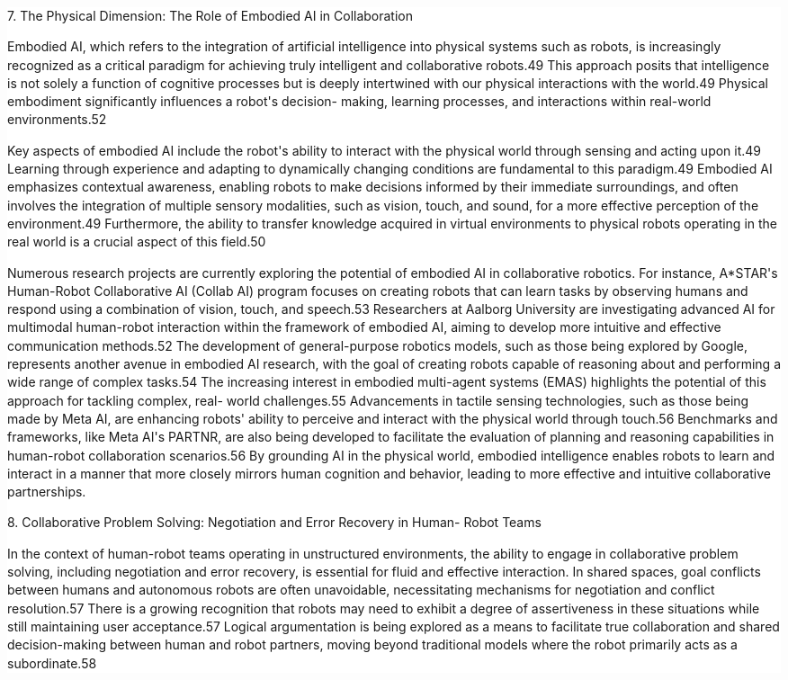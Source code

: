 7\. The Physical Dimension: The Role of Embodied AI in Collaboration

Embodied AI, which refers to the integration of artificial intelligence into
physical systems such as robots, is increasingly recognized as a critical
paradigm for achieving truly intelligent and collaborative robots.49 This
approach posits that intelligence is not solely a function of cognitive
processes but is deeply intertwined with our physical interactions with the
world.49 Physical embodiment significantly influences a robot's decision-
making, learning processes, and interactions within real-world environments.52

Key aspects of embodied AI include the robot's ability to interact with the
physical world through sensing and acting upon it.49 Learning through
experience and adapting to dynamically changing conditions are fundamental to
this paradigm.49 Embodied AI emphasizes contextual awareness, enabling robots
to make decisions informed by their immediate surroundings, and often involves
the integration of multiple sensory modalities, such as vision, touch, and
sound, for a more effective perception of the environment.49 Furthermore, the
ability to transfer knowledge acquired in virtual environments to physical
robots operating in the real world is a crucial aspect of this field.50

Numerous research projects are currently exploring the potential of embodied
AI in collaborative robotics. For instance, A\*STAR's Human-Robot Collaborative
AI (Collab AI) program focuses on creating robots that can learn tasks by
observing humans and respond using a combination of vision, touch, and
speech.53 Researchers at Aalborg University are investigating advanced AI for
multimodal human-robot interaction within the framework of embodied AI, aiming
to develop more intuitive and effective communication methods.52 The
development of general-purpose robotics models, such as those being explored
by Google, represents another avenue in embodied AI research, with the goal of
creating robots capable of reasoning about and performing a wide range of
complex tasks.54 The increasing interest in embodied multi-agent systems
(EMAS) highlights the potential of this approach for tackling complex, real-
world challenges.55 Advancements in tactile sensing technologies, such as
those being made by Meta AI, are enhancing robots' ability to perceive and
interact with the physical world through touch.56 Benchmarks and frameworks,
like Meta AI's PARTNR, are also being developed to facilitate the evaluation
of planning and reasoning capabilities in human-robot collaboration
scenarios.56 By grounding AI in the physical world, embodied intelligence
enables robots to learn and interact in a manner that more closely mirrors
human cognition and behavior, leading to more effective and intuitive
collaborative partnerships.

8\. Collaborative Problem Solving: Negotiation and Error Recovery in Human-
Robot Teams

In the context of human-robot teams operating in unstructured environments,
the ability to engage in collaborative problem solving, including negotiation
and error recovery, is essential for fluid and effective interaction. In
shared spaces, goal conflicts between humans and autonomous robots are often
unavoidable, necessitating mechanisms for negotiation and conflict
resolution.57 There is a growing recognition that robots may need to exhibit a
degree of assertiveness in these situations while still maintaining user
acceptance.57 Logical argumentation is being explored as a means to facilitate
true collaboration and shared decision-making between human and robot
partners, moving beyond traditional models where the robot primarily acts as a
subordinate.58
